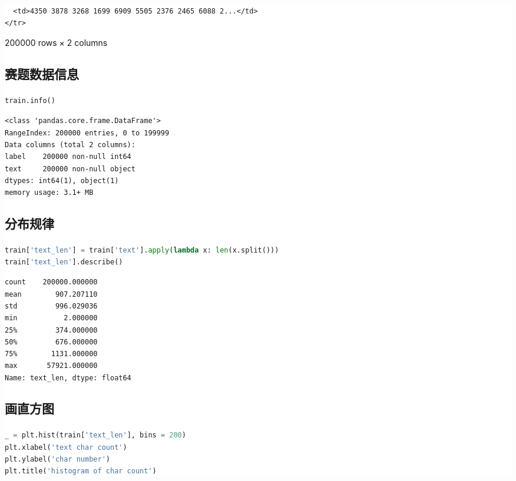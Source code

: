       <td>4350 3878 3268 1699 6909 5505 2376 2465 6088 2...</td>
    </tr>
  </tbody>
</table>
<p>200000 rows × 2 columns</p>
</div>



## 赛题数据信息


```python
train.info()
```

    <class 'pandas.core.frame.DataFrame'>
    RangeIndex: 200000 entries, 0 to 199999
    Data columns (total 2 columns):
    label    200000 non-null int64
    text     200000 non-null object
    dtypes: int64(1), object(1)
    memory usage: 3.1+ MB


## 分布规律


```python
train['text_len'] = train['text'].apply(lambda x: len(x.split()))
train['text_len'].describe()
```




    count    200000.000000
    mean        907.207110
    std         996.029036
    min           2.000000
    25%         374.000000
    50%         676.000000
    75%        1131.000000
    max       57921.000000
    Name: text_len, dtype: float64



## 画直方图


```python
_ = plt.hist(train['text_len'], bins = 200)
plt.xlabel('text char count')
plt.ylabel('char number')
plt.title('histogram of char count')
```
